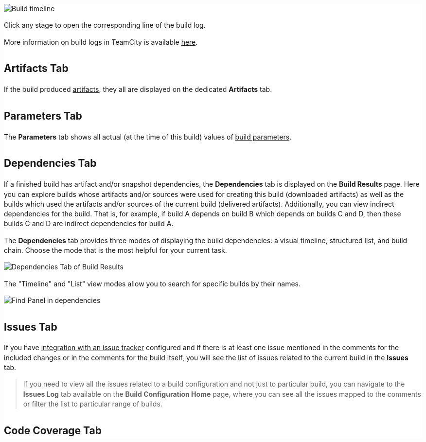 <img src="build-timeline.png" width="600" alt="Build timeline"/>

Click any stage to open the corresponding line of the build log.

More information on build logs in TeamCity is available [here](build-log.md).

## Artifacts Tab

If the build produced [artifacts](build-artifact.md), they all are displayed on the dedicated __Artifacts__ tab.

## Parameters Tab

The **Parameters** tab shows all actual (at the time of this build) values of [build parameters](configuring-build-parameters.md). 

<include from="levels-and-priority-of-build-parameters.md" element-id="build-results-parameters-tab"/>


## Dependencies Tab

If a finished build has artifact and/or snapshot dependencies, the __Dependencies__ tab is displayed on the __Build Results__ page. Here you can explore builds whose artifacts and/or sources were used for creating this build (downloaded artifacts) as well as the builds which used the artifacts and/or sources of the current build (delivered artifacts). Additionally, you can view indirect dependencies for the build. That is, for example, if build A depends on build B which depends on builds C and D, then these builds C and D are indirect dependencies for build A.

The __Dependencies__ tab provides three modes of displaying the build dependencies: a visual timeline, structured list, and build chain. Choose the mode that is the most helpful for your current task.

<img src="exp-dependencies-tab.png" alt="Dependencies Tab of Build Results" width="706"/>

The "Timeline" and "List" view modes allow you to search for specific builds by their names.

<img src="dk-searchDependencies.png" alt="Find Panel in dependencies" width="706"/>

## Issues Tab

If you have [integration with an issue tracker](integrating-teamcity-with-issue-tracker.md) configured and if there is at least one issue mentioned in the comments for the included changes or in the comments for the build itself, you will see the list of issues related to the current build in the __Issues__ tab.

>If you need to view all the issues related to a build configuration and not just to particular build, you can navigate to the __Issues Log__ tab available on the __Build Configuration Home__ page, where you can see all the issues mapped to the comments or filter the list to particular range of builds.

## Code Coverage Tab
